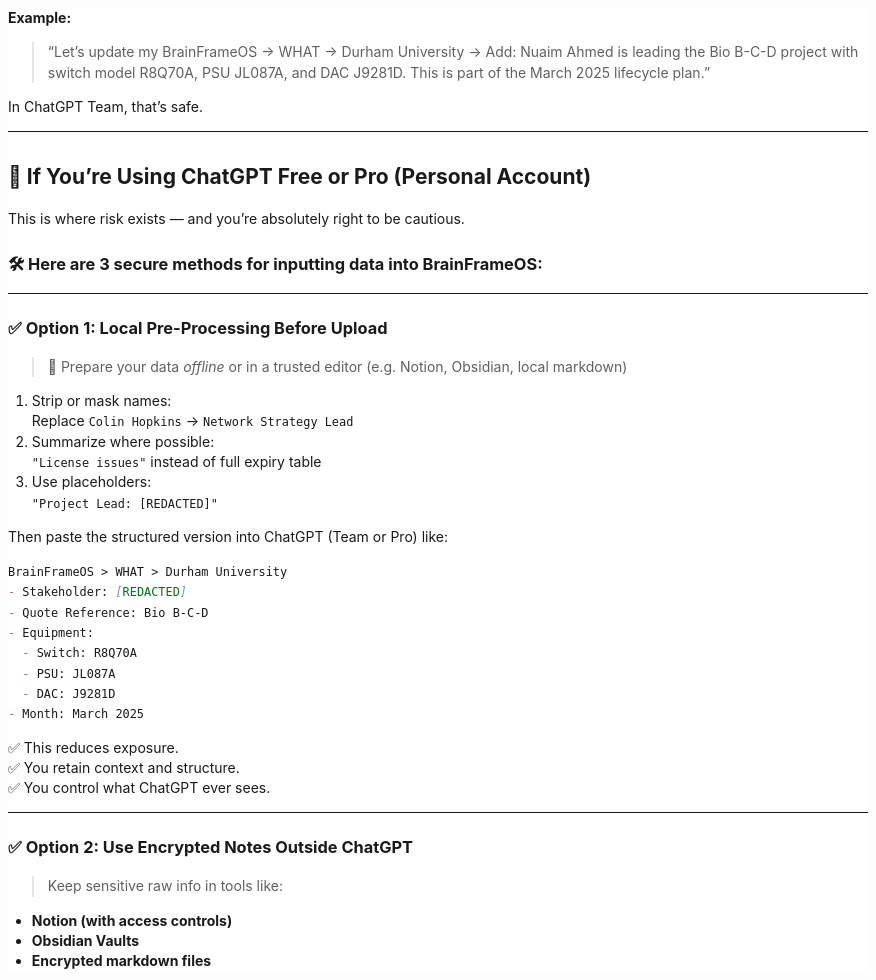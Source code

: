 **Example:**

> “Let’s update my BrainFrameOS → WHAT → Durham University → Add: Nuaim Ahmed is leading the Bio B-C-D project with switch model R8Q70A, PSU JL087A, and DAC J9281D. This is part of the March 2025 lifecycle plan.”

In ChatGPT Team, that’s safe.

* * *

🧩 If You’re Using **ChatGPT Free or Pro (Personal Account)**
-------------------------------------------------------------

This is where risk exists — and you’re absolutely right to be cautious.

### 🛠️ Here are 3 secure methods for inputting data into BrainFrameOS:

* * *

### ✅ **Option 1: Local Pre-Processing Before Upload**

> 🔐 Prepare your data _offline_ or in a trusted editor (e.g. Notion, Obsidian, local markdown)

1.  Strip or mask names:  
    Replace `Colin Hopkins` → `Network Strategy Lead`
2.  Summarize where possible:  
    `"License issues"` instead of full expiry table
3.  Use placeholders:  
    `"Project Lead: [REDACTED]"`

Then paste the structured version into ChatGPT (Team or Pro) like:

```markdown
BrainFrameOS > WHAT > Durham University
- Stakeholder: [REDACTED]
- Quote Reference: Bio B-C-D
- Equipment:
  - Switch: R8Q70A
  - PSU: JL087A
  - DAC: J9281D
- Month: March 2025
```

✅ This reduces exposure.  
✅ You retain context and structure.  
✅ You control what ChatGPT ever sees.

* * *

### ✅ **Option 2: Use Encrypted Notes Outside ChatGPT**

> Keep sensitive raw info in tools like:

*   **Notion (with access controls)**
*   **Obsidian Vaults**
*   **Encrypted markdown files**
